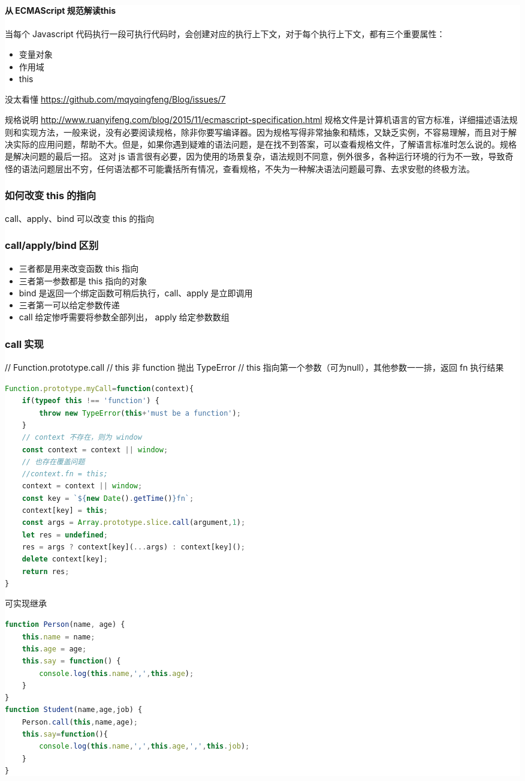 
#### 从 ECMAScript 规范解读this
当每个 Javascript 代码执行一段可执行代码时，会创建对应的执行上下文，对于每个执行上下文，都有三个重要属性：
* 变量对象
* 作用域
* this

没太看懂 https://github.com/mqyqingfeng/Blog/issues/7

规格说明 http://www.ruanyifeng.com/blog/2015/11/ecmascript-specification.html
规格文件是计算机语言的官方标准，详细描述语法规则和实现方法，一般来说，没有必要阅读规格，除非你要写编译器。因为规格写得非常抽象和精炼，又缺乏实例，不容易理解，而且对于解决实际的应用问题，帮助不大。但是，如果你遇到疑难的语法问题，是在找不到答案，可以查看规格文件，了解语言标准时怎么说的。规格是解决问题的最后一招。
这对 js 语言很有必要，因为使用的场景复杂，语法规则不同意，例外很多，各种运行环境的行为不一致，导致奇怪的语法问题层出不穷，任何语法都不可能囊括所有情况，查看规格，不失为一种解决语法问题最可靠、去求安慰的终极方法。


### 如何改变 this 的指向
call、apply、bind 可以改变 this 的指向

### call/apply/bind 区别
* 三者都是用来改变函数 this 指向
* 三者第一参数都是 this 指向的对象
* bind 是返回一个绑定函数可稍后执行，call、apply 是立即调用
* 三者第一可以给定参数传递
* call 给定惨呼需要将参数全部列出， apply 给定参数数组

### call 实现
// Function.prototype.call
// this 非 function 抛出 TypeError
// this 指向第一个参数（可为null），其他参数一一排，返回 fn 执行结果
```javascript
Function.prototype.myCall=function(context){
    if(typeof this !== 'function') {
        throw new TypeError(this+'must be a function');
    }
    // context 不存在，则为 window
    const context = context || window;
    // 也存在覆盖问题
    //context.fn = this;
    context = context || window;
    const key = `${new Date().getTime()}fn`;
    context[key] = this;
    const args = Array.prototype.slice.call(argument,1);
    let res = undefined;
    res = args ? context[key](...args) : context[key]();
    delete context[key];
    return res;
}
```
可实现继承
```javascript
function Person(name, age) {
    this.name = name;
    this.age = age;
    this.say = function() {
        console.log(this.name,',',this.age);
    }
}
function Student(name,age,job) {
    Person.call(this,name,age);
    this.say=function(){
        console.log(this.name,',',this.age,',',this.job);
    }
}
```